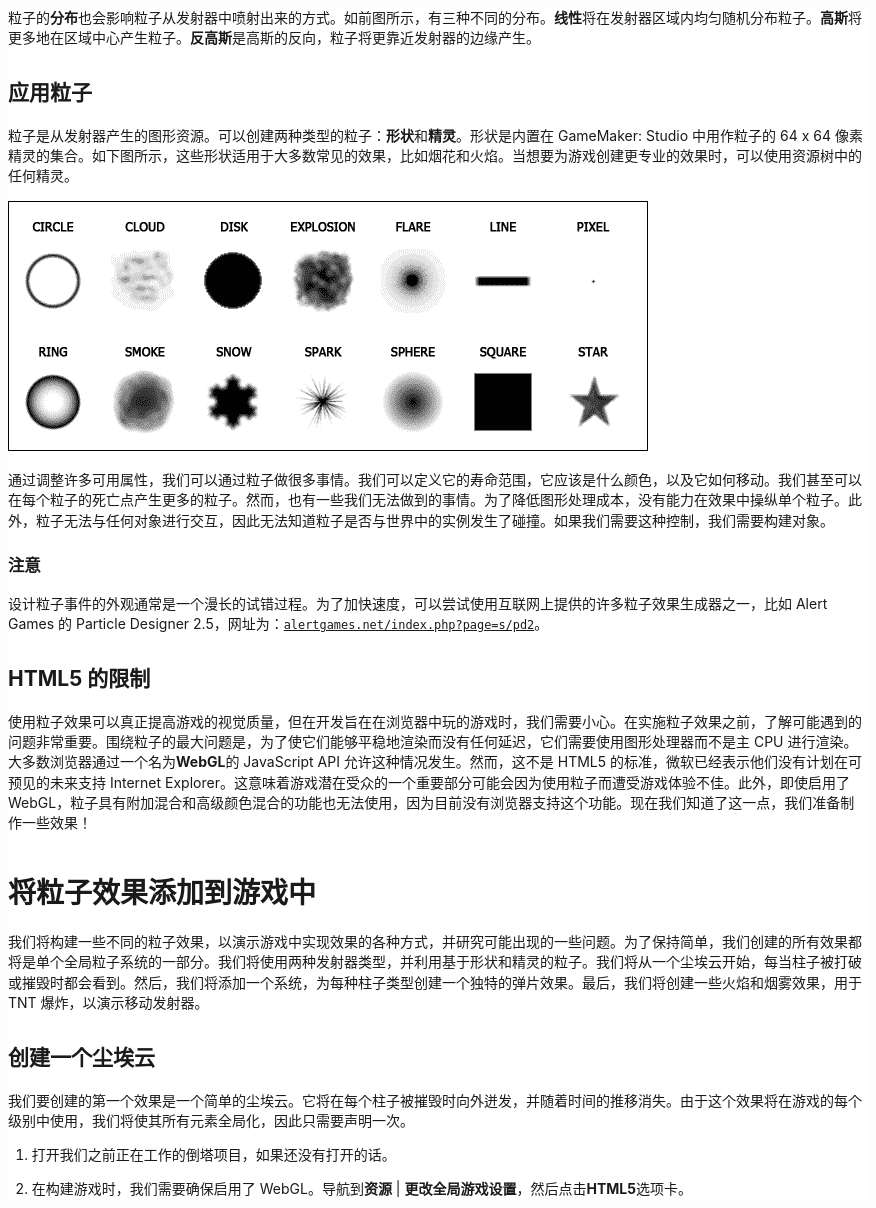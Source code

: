 粒子的**分布**也会影响粒子从发射器中喷射出来的方式。如前图所示，有三种不同的分布。**线性**将在发射器区域内均匀随机分布粒子。**高斯**将更多地在区域中心产生粒子。**反高斯**是高斯的反向，粒子将更靠近发射器的边缘产生。

## 应用粒子

粒子是从发射器产生的图形资源。可以创建两种类型的粒子：**形状**和**精灵**。形状是内置在 GameMaker: Studio 中用作粒子的 64 x 64 像素精灵的集合。如下图所示，这些形状适用于大多数常见的效果，比如烟花和火焰。当想要为游戏创建更专业的效果时，可以使用资源树中的任何精灵。

![应用粒子](img/4100OT_08_03.jpg)

通过调整许多可用属性，我们可以通过粒子做很多事情。我们可以定义它的寿命范围，它应该是什么颜色，以及它如何移动。我们甚至可以在每个粒子的死亡点产生更多的粒子。然而，也有一些我们无法做到的事情。为了降低图形处理成本，没有能力在效果中操纵单个粒子。此外，粒子无法与任何对象进行交互，因此无法知道粒子是否与世界中的实例发生了碰撞。如果我们需要这种控制，我们需要构建对象。

### 注意

设计粒子事件的外观通常是一个漫长的试错过程。为了加快速度，可以尝试使用互联网上提供的许多粒子效果生成器之一，比如 Alert Games 的 Particle Designer 2.5，网址为：[`alertgames.net/index.php?page=s/pd2`](http://alertgames.net/index.php?page=s/pd2)。

## HTML5 的限制

使用粒子效果可以真正提高游戏的视觉质量，但在开发旨在在浏览器中玩的游戏时，我们需要小心。在实施粒子效果之前，了解可能遇到的问题非常重要。围绕粒子的最大问题是，为了使它们能够平稳地渲染而没有任何延迟，它们需要使用图形处理器而不是主 CPU 进行渲染。大多数浏览器通过一个名为**WebGL**的 JavaScript API 允许这种情况发生。然而，这不是 HTML5 的标准，微软已经表示他们没有计划在可预见的未来支持 Internet Explorer。这意味着游戏潜在受众的一个重要部分可能会因为使用粒子而遭受游戏体验不佳。此外，即使启用了 WebGL，粒子具有附加混合和高级颜色混合的功能也无法使用，因为目前没有浏览器支持这个功能。现在我们知道了这一点，我们准备制作一些效果！

# 将粒子效果添加到游戏中

我们将构建一些不同的粒子效果，以演示游戏中实现效果的各种方式，并研究可能出现的一些问题。为了保持简单，我们创建的所有效果都将是单个全局粒子系统的一部分。我们将使用两种发射器类型，并利用基于形状和精灵的粒子。我们将从一个尘埃云开始，每当柱子被打破或摧毁时都会看到。然后，我们将添加一个系统，为每种柱子类型创建一个独特的弹片效果。最后，我们将创建一些火焰和烟雾效果，用于 TNT 爆炸，以演示移动发射器。

## 创建一个尘埃云

我们要创建的第一个效果是一个简单的尘埃云。它将在每个柱子被摧毁时向外迸发，并随着时间的推移消失。由于这个效果将在游戏的每个级别中使用，我们将使其所有元素全局化，因此只需要声明一次。

1.  打开我们之前正在工作的倒塔项目，如果还没有打开的话。

1.  在构建游戏时，我们需要确保启用了 WebGL。导航到**资源** | **更改全局游戏设置**，然后点击**HTML5**选项卡。
